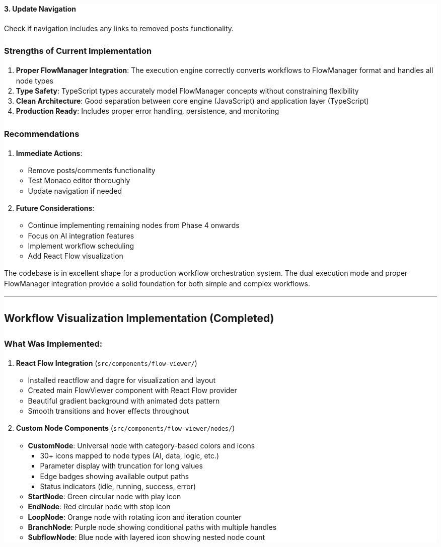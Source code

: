 #### 3. **Update Navigation**
Check if navigation includes any links to removed posts functionality.

### Strengths of Current Implementation

1. **Proper FlowManager Integration**: The execution engine correctly converts workflows to FlowManager format and handles all node types
2. **Type Safety**: TypeScript types accurately model FlowManager concepts without constraining flexibility
3. **Clean Architecture**: Good separation between core engine (JavaScript) and application layer (TypeScript)
4. **Production Ready**: Includes proper error handling, persistence, and monitoring

### Recommendations

1. **Immediate Actions**:
   - Remove posts/comments functionality
   - Test Monaco editor thoroughly
   - Update navigation if needed

2. **Future Considerations**:
   - Continue implementing remaining nodes from Phase 4 onwards
   - Focus on AI integration features
   - Implement workflow scheduling
   - Add React Flow visualization

The codebase is in excellent shape for a production workflow orchestration system. The dual execution mode and proper FlowManager integration provide a solid foundation for both simple and complex workflows.

---

## Workflow Visualization Implementation (Completed)

### What Was Implemented:

1. **React Flow Integration** (`src/components/flow-viewer/`)
   - Installed reactflow and dagre for visualization and layout
   - Created main FlowViewer component with React Flow provider
   - Beautiful gradient background with animated dots pattern
   - Smooth transitions and hover effects throughout

2. **Custom Node Components** (`src/components/flow-viewer/nodes/`)
   - **CustomNode**: Universal node with category-based colors and icons
     - 30+ icons mapped to node types (AI, data, logic, etc.)
     - Parameter display with truncation for long values
     - Edge badges showing available output paths
     - Status indicators (idle, running, success, error)
   - **StartNode**: Green circular node with play icon
   - **EndNode**: Red circular node with stop icon  
   - **LoopNode**: Orange node with rotating icon and iteration counter
   - **BranchNode**: Purple node showing conditional paths with multiple handles
   - **SubflowNode**: Blue node with layered icon showing nested node count
